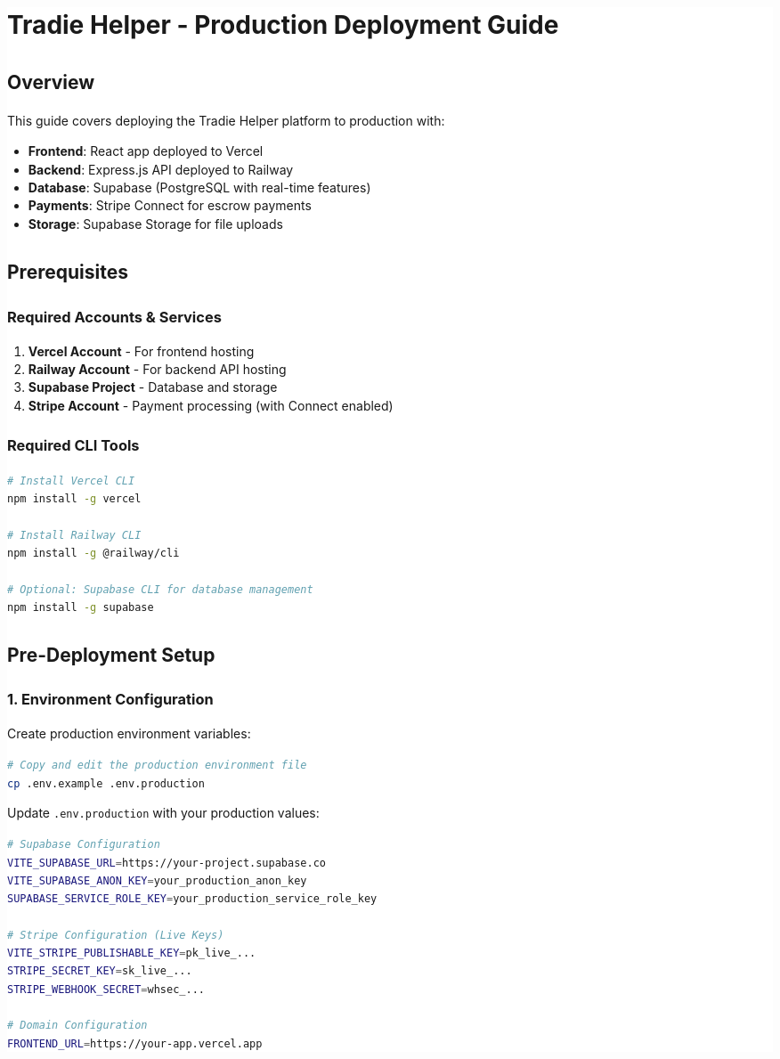# Tradie Helper - Production Deployment Guide

## Overview

This guide covers deploying the Tradie Helper platform to production with:
- **Frontend**: React app deployed to Vercel
- **Backend**: Express.js API deployed to Railway
- **Database**: Supabase (PostgreSQL with real-time features)
- **Payments**: Stripe Connect for escrow payments
- **Storage**: Supabase Storage for file uploads

## Prerequisites

### Required Accounts & Services
1. **Vercel Account** - For frontend hosting
2. **Railway Account** - For backend API hosting  
3. **Supabase Project** - Database and storage
4. **Stripe Account** - Payment processing (with Connect enabled)

### Required CLI Tools
```bash
# Install Vercel CLI
npm install -g vercel

# Install Railway CLI  
npm install -g @railway/cli

# Optional: Supabase CLI for database management
npm install -g supabase
```

## Pre-Deployment Setup

### 1. Environment Configuration

Create production environment variables:

```bash
# Copy and edit the production environment file
cp .env.example .env.production
```

Update `.env.production` with your production values:

```bash
# Supabase Configuration
VITE_SUPABASE_URL=https://your-project.supabase.co
VITE_SUPABASE_ANON_KEY=your_production_anon_key
SUPABASE_SERVICE_ROLE_KEY=your_production_service_role_key

# Stripe Configuration (Live Keys)
VITE_STRIPE_PUBLISHABLE_KEY=pk_live_...
STRIPE_SECRET_KEY=sk_live_...
STRIPE_WEBHOOK_SECRET=whsec_...

# Domain Configuration
FRONTEND_URL=https://your-app.vercel.app
```
